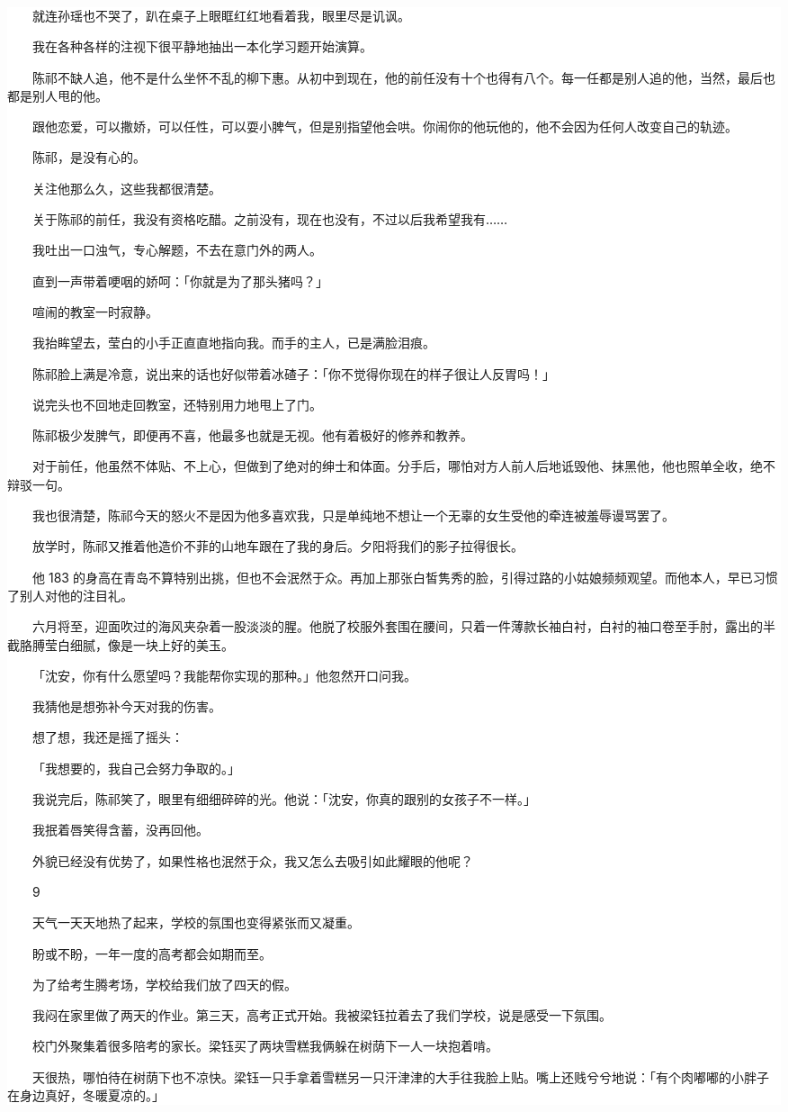 &emsp;&emsp;就连孙瑶也不哭了，趴在桌子上眼眶红红地看着我，眼里尽是讥讽。  
  
&emsp;&emsp;我在各种各样的注视下很平静地抽出一本化学习题开始演算。  
  
&emsp;&emsp;陈祁不缺人追，他不是什么坐怀不乱的柳下惠。从初中到现在，他的前任没有十个也得有八个。每一任都是别人追的他，当然，最后也都是别人甩的他。  
  
&emsp;&emsp;跟他恋爱，可以撒娇，可以任性，可以耍小脾气，但是别指望他会哄。你闹你的他玩他的，他不会因为任何人改变自己的轨迹。  
  
&emsp;&emsp;陈祁，是没有心的。  
  
&emsp;&emsp;关注他那么久，这些我都很清楚。  
  
&emsp;&emsp;关于陈祁的前任，我没有资格吃醋。之前没有，现在也没有，不过以后我希望我有……  
  
&emsp;&emsp;我吐出一口浊气，专心解题，不去在意门外的两人。  
  
&emsp;&emsp;直到一声带着哽咽的娇呵：「你就是为了那头猪吗？」  
  
&emsp;&emsp;喧闹的教室一时寂静。  
  
&emsp;&emsp;我抬眸望去，莹白的小手正直直地指向我。而手的主人，已是满脸泪痕。  
  
&emsp;&emsp;陈祁脸上满是冷意，说出来的话也好似带着冰碴子：「你不觉得你现在的样子很让人反胃吗！」  
  
&emsp;&emsp;说完头也不回地走回教室，还特别用力地甩上了门。  
  
&emsp;&emsp;陈祁极少发脾气，即便再不喜，他最多也就是无视。他有着极好的修养和教养。  
  
&emsp;&emsp;对于前任，他虽然不体贴、不上心，但做到了绝对的绅士和体面。分手后，哪怕对方人前人后地诋毁他、抹黑他，他也照单全收，绝不辩驳一句。  
  
&emsp;&emsp;我也很清楚，陈祁今天的怒火不是因为他多喜欢我，只是单纯地不想让一个无辜的女生受他的牵连被羞辱谩骂罢了。  
  
&emsp;&emsp;放学时，陈祁又推着他造价不菲的山地车跟在了我的身后。夕阳将我们的影子拉得很长。  
  
&emsp;&emsp;他 183 的身高在青岛不算特别出挑，但也不会泯然于众。再加上那张白皙隽秀的脸，引得过路的小姑娘频频观望。而他本人，早已习惯了别人对他的注目礼。  
  
&emsp;&emsp;六月将至，迎面吹过的海风夹杂着一股淡淡的腥。他脱了校服外套围在腰间，只着一件薄款长袖白衬，白衬的袖口卷至手肘，露出的半截胳膊莹白细腻，像是一块上好的美玉。  
  
&emsp;&emsp;「沈安，你有什么愿望吗？我能帮你实现的那种。」他忽然开口问我。  
  
&emsp;&emsp;我猜他是想弥补今天对我的伤害。  
  
&emsp;&emsp;想了想，我还是摇了摇头：  
  
&emsp;&emsp;「我想要的，我自己会努力争取的。」  
  
&emsp;&emsp;我说完后，陈祁笑了，眼里有细细碎碎的光。他说：「沈安，你真的跟别的女孩子不一样。」  
  
&emsp;&emsp;我抿着唇笑得含蓄，没再回他。  
  
&emsp;&emsp;外貌已经没有优势了，如果性格也泯然于众，我又怎么去吸引如此耀眼的他呢？  
  
&emsp;&emsp;9  
  
&emsp;&emsp;天气一天天地热了起来，学校的氛围也变得紧张而又凝重。  
  
&emsp;&emsp;盼或不盼，一年一度的高考都会如期而至。  
  
&emsp;&emsp;为了给考生腾考场，学校给我们放了四天的假。  
  
&emsp;&emsp;我闷在家里做了两天的作业。第三天，高考正式开始。我被梁钰拉着去了我们学校，说是感受一下氛围。  
  
&emsp;&emsp;校门外聚集着很多陪考的家长。梁钰买了两块雪糕我俩躲在树荫下一人一块抱着啃。  
  
&emsp;&emsp;天很热，哪怕待在树荫下也不凉快。梁钰一只手拿着雪糕另一只汗津津的大手往我脸上贴。嘴上还贱兮兮地说：「有个肉嘟嘟的小胖子在身边真好，冬暖夏凉的。」  
  